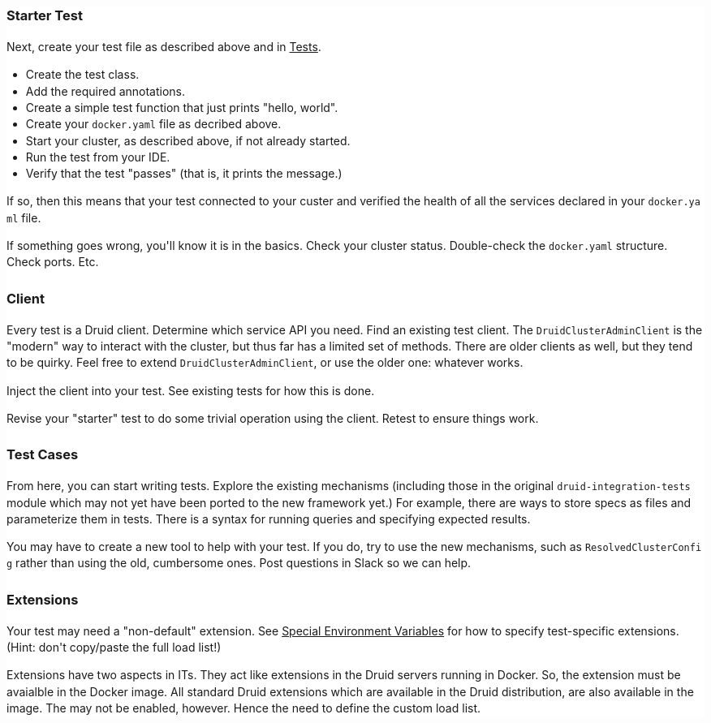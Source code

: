 ### Starter Test

Next, create your test file as described above and in [Tests](tests.md).

* Create the test class.
* Add the required annotations.
* Create a simple test function that just prints "hello, world".
* Create your `docker.yaml` file as decribed above.
* Start your cluster, as described above, if not already started.
* Run the test from your IDE.
* Verify that the test "passes" (that is, it prints the message.)

If so, then this means that your test connected to your custer and
verified the health of all the services declared in your `docker.yaml` file.

If something goes wrong, you'll know it is in the basics. Check your
cluster status. Double-check the `docker.yaml` structure. Check ports.
Etc.

### Client

Every test is a Druid client. Determine which service API you need. Find an
existing test client. The `DruidClusterAdminClient` is the "modern" way to
interact with the cluster, but thus far has a limited set of methods. There
are older clients as well, but they tend to be quirky. Feel free to extend
`DruidClusterAdminClient`, or use the older one: whatever works.

Inject the client into your test. See existing tests for how this is done.

Revise your "starter" test to do some trivial operation using the client.
Retest to ensure things work.

### Test Cases

From here, you can start writing tests. Explore the existing mechanisms
(including those in the original `druid-integration-tests` module which may
not yet have been ported to the new framework yet.) For example, there are
ways to store specs as files and parameterize them in tests. There is a
syntax for running queries and specifying expected results.

You may have to create a new tool to help with your test. If you do,
try to use the new mechanisms, such as `ResolvedClusterConfig` rather than
using the old, cumbersome ones. Post questions in Slack so we can help.

### Extensions

Your test may need a "non-default" extension. See [Special Environment Variables](
compose.md#Special+Environment+Variables) for how to specify test-specific
extensions. (Hint: don't copy/paste the full load list!)

Extensions have two aspects in ITs. They act like extensions in the Druid servers
running in Docker. So, the extension must be avaialble in the Docker image. All
standard Druid extensions which are available in the Druid distribution, are also
available in the image. The may not be enabled, however. Hence the need to define
the custom load list.
